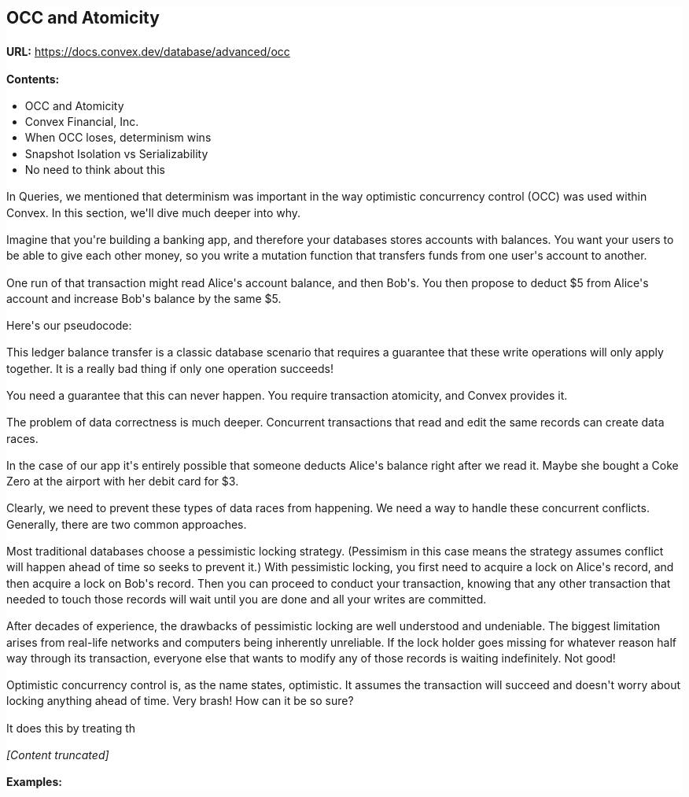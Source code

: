 
## OCC and Atomicity

**URL:** https://docs.convex.dev/database/advanced/occ

**Contents:**
- OCC and Atomicity
- Convex Financial, Inc.​
- When OCC loses, determinism wins​
- Snapshot Isolation vs Serializability​
- No need to think about this​

In Queries, we mentioned that determinism was important in the way optimistic concurrency control (OCC) was used within Convex. In this section, we'll dive much deeper into why.

Imagine that you're building a banking app, and therefore your databases stores accounts with balances. You want your users to be able to give each other money, so you write a mutation function that transfers funds from one user's account to another.

One run of that transaction might read Alice's account balance, and then Bob's. You then propose to deduct $5 from Alice's account and increase Bob's balance by the same $5.

Here's our pseudocode:

This ledger balance transfer is a classic database scenario that requires a guarantee that these write operations will only apply together. It is a really bad thing if only one operation succeeds!

You need a guarantee that this can never happen. You require transaction atomicity, and Convex provides it.

The problem of data correctness is much deeper. Concurrent transactions that read and edit the same records can create data races.

In the case of our app it's entirely possible that someone deducts Alice's balance right after we read it. Maybe she bought a Coke Zero at the airport with her debit card for $3.

Clearly, we need to prevent these types of data races from happening. We need a way to handle these concurrent conflicts. Generally, there are two common approaches.

Most traditional databases choose a pessimistic locking strategy. (Pessimism in this case means the strategy assumes conflict will happen ahead of time so seeks to prevent it.) With pessimistic locking, you first need to acquire a lock on Alice's record, and then acquire a lock on Bob's record. Then you can proceed to conduct your transaction, knowing that any other transaction that needed to touch those records will wait until you are done and all your writes are committed.

After decades of experience, the drawbacks of pessimistic locking are well understood and undeniable. The biggest limitation arises from real-life networks and computers being inherently unreliable. If the lock holder goes missing for whatever reason half way through its transaction, everyone else that wants to modify any of those records is waiting indefinitely. Not good!

Optimistic concurrency control is, as the name states, optimistic. It assumes the transaction will succeed and doesn't worry about locking anything ahead of time. Very brash! How can it be so sure?

It does this by treating th

*[Content truncated]*

**Examples:**
